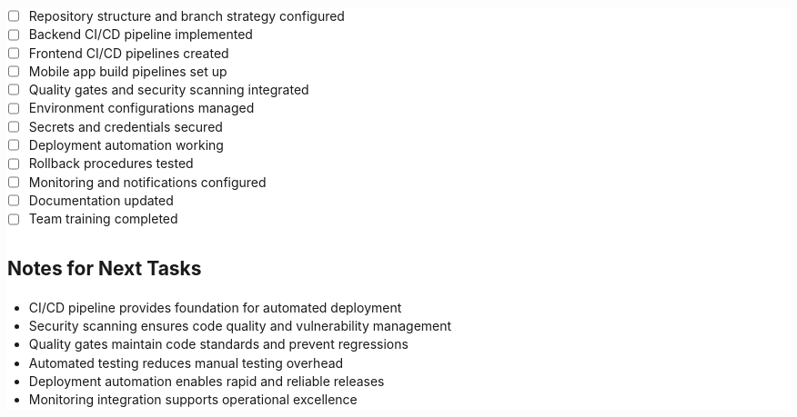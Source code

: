 - [ ] Repository structure and branch strategy configured
- [ ] Backend CI/CD pipeline implemented
- [ ] Frontend CI/CD pipelines created
- [ ] Mobile app build pipelines set up
- [ ] Quality gates and security scanning integrated
- [ ] Environment configurations managed
- [ ] Secrets and credentials secured
- [ ] Deployment automation working
- [ ] Rollback procedures tested
- [ ] Monitoring and notifications configured
- [ ] Documentation updated
- [ ] Team training completed

## Notes for Next Tasks
- CI/CD pipeline provides foundation for automated deployment
- Security scanning ensures code quality and vulnerability management
- Quality gates maintain code standards and prevent regressions
- Automated testing reduces manual testing overhead
- Deployment automation enables rapid and reliable releases
- Monitoring integration supports operational excellence
